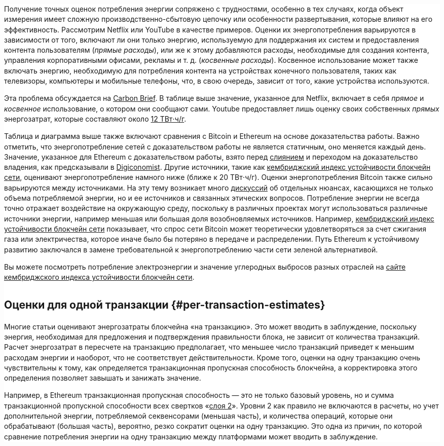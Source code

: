 Получение точных оценок потребления энергии сопряжено с трудностями, особенно в тех случаях, когда объект измерения имеет сложную производственно-сбытовую цепочку или особенности развертывания, которые влияют на его эффективность. Рассмотрим Netflix или YouTube в качестве примеров. Оценки их энергопотребления варьируются в зависимости от того, включают ли они только энергию, используемую для поддержания их систем и предоставления контента пользователям (_прямые расходы_), или же к этому добавляются расходы, необходимые для создания контента, управления корпоративными офисами, рекламы и т. д. (_косвенные расходы_). Косвенное использование может также включать энергию, необходимую для потребления контента на устройствах конечного пользователя, таких как телевизоры, компьютеры и мобильные телефоны, что, в свою очередь, зависит от того, какие устройства используются.

Эта проблема обсуждается на [Carbon Brief](https://www.carbonbrief.org/factcheck-what-is-the-carbon-footprint-of-streaming-video-on-netflix). В таблице выше значение, указанное для Netflix, включает в себя _прямое_ и _косвенное_ использование, о котором они сообщают сами. Youtube предоставляет лишь оценку своих собственных _прямых_ энергозатрат, которые составляют около [12 ТВт⋅ч/г](https://www.gstatic.com/gumdrop/sustainability/google-2020-environmental-report.pdf).

Таблица и диаграмма выше также включают сравнения с Bitcoin и Ethereum на основе доказательства работы. Важно отметить, что энергопотребление сетей с доказательством работы не является статичным, оно меняется каждый день. Значение, указанное для Ethereum с доказательством работы, взято перед [слиянием](/roadmap/merge/) и переходом на доказательство владения, как предсказывали в [Digiconomist](https://digiconomist.net/ethereum-energy-consumption). Другие источники, такие как [кембриджский индекс устойчивости блокчейн сети](https://ccaf.io/cbnsi/ethereum/1), оценивают энергопотребление намного ниже (ближе к 20 ТВт⋅ч/г). Оценки энергопотребления Bitcoin также сильно варьируются между источниками. На эту тему возникает много [дискуссий](https://www.coindesk.com/business/2020/05/19/the-last-word-on-bitcoins-energy-consumption/) об отдельных нюансах, касающихся не только объема потребляемой энергии, но и ее источников и связанных этических вопросов. Потребление энергии не всегда точно отражает воздействие на окружающую среду, поскольку в различных проектах могут использоваться различные источники энергии, например меньшая или большая доля возобновляемых источников. Например, [кембриджский индекс устойчивости блокчейн сети](https://ccaf.io/cbnsi/cbeci/comparisons) показывает, что спрос сети Bitcoin может теоретически удовлетворяться за счет сжигания газа или электричества, которое иначе было бы потеряно в передаче и распределении. Путь Ethereum к устойчивому развитию заключался в замене требовательной к энергопотреблению части сети зеленой альтернативой.

Вы можете посмотреть потребление электроэнергии и значение углеродных выбросов разных отраслей на [сайте кембриджского индекса устойчивости блокчейн сети](https://ccaf.io/cbnsi/ethereum).

## Оценки для одной транзакции \{#per-transaction-estimates}

Многие статьи оценивают энергозатраты блокчейна «на транзакцию». Это может вводить в заблуждение, поскольку энергия, необходимая для предложения и подтверждения правильности блока, не зависит от количества транзакций. Расчет энергозатрат в пересчете на транзакцию предполагает, что меньшее число транзакций приведет к меньшим расходам энергии и наоборот, что не соответствует действительности. Кроме того, оценки на одну транзакцию очень чувствительны к тому, как определяется транзакционная пропускная способность блокчейна, а корректировка этого определения позволяет завышать и занижать значение.

Например, в Ethereum транзакционная пропускная способность — это не только базовый уровень, но и сумма транзакционной пропускной способности всех свертков «[слоя 2](/layer-2/)». Уровни 2 как правило не включаются в расчеты, но учет дополнительной энергии, потребляемой секвенсорами (меньшая часть), и количества операций, которые они обрабатывают (большая часть), вероятно, резко сократит оценки на одну транзакцию. Это одна из причин, по которой сравнение потребления энергии на одну транзакцию между платформами может вводить в заблуждение.
